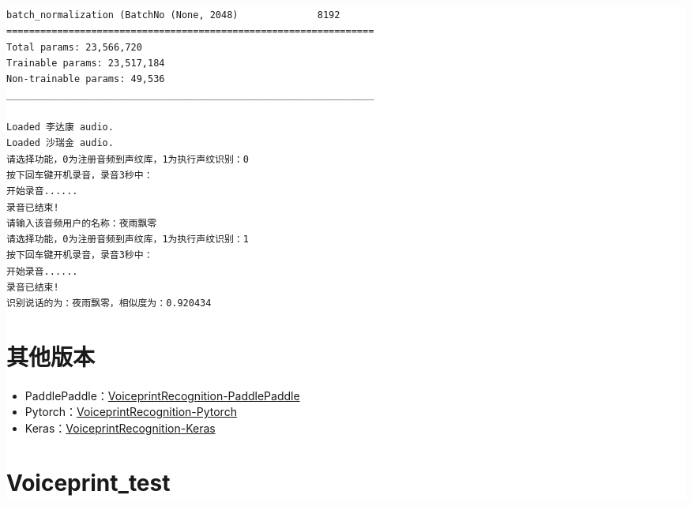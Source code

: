 ```
batch_normalization (BatchNo (None, 2048)              8192      
=================================================================
Total params: 23,566,720
Trainable params: 23,517,184
Non-trainable params: 49,536
_________________________________________________________________

Loaded 李达康 audio.
Loaded 沙瑞金 audio.
请选择功能，0为注册音频到声纹库，1为执行声纹识别：0
按下回车键开机录音，录音3秒中：
开始录音......
录音已结束!
请输入该音频用户的名称：夜雨飘零
请选择功能，0为注册音频到声纹库，1为执行声纹识别：1
按下回车键开机录音，录音3秒中：
开始录音......
录音已结束!
识别说话的为：夜雨飘零，相似度为：0.920434
```

# 其他版本
 - PaddlePaddle：[VoiceprintRecognition-PaddlePaddle](https://github.com/yeyupiaoling/VoiceprintRecognition-PaddlePaddle)
 - Pytorch：[VoiceprintRecognition-Pytorch](https://github.com/yeyupiaoling/VoiceprintRecognition-Pytorch)
 - Keras：[VoiceprintRecognition-Keras](https://github.com/yeyupiaoling/VoiceprintRecognition-Keras)
# Voiceprint_test
